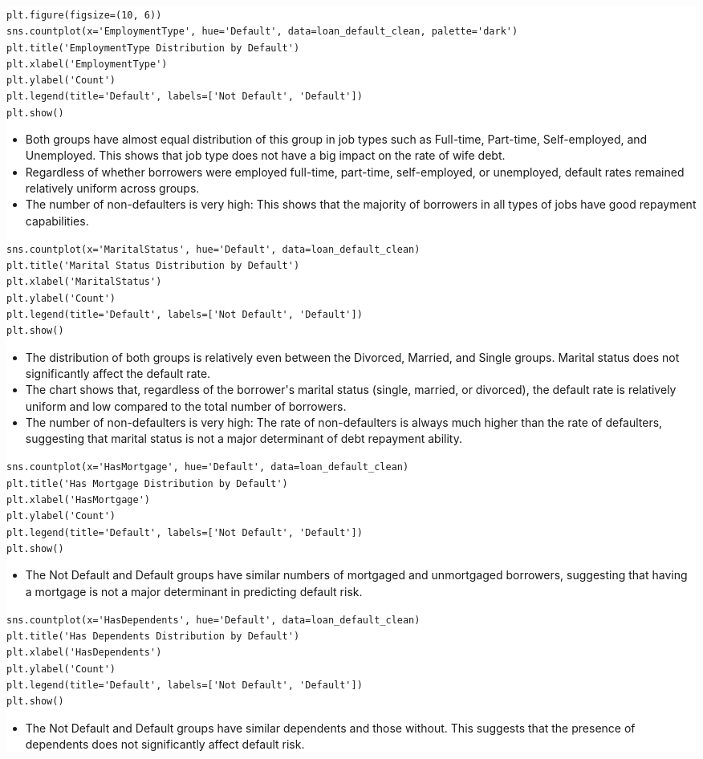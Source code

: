 ```
plt.figure(figsize=(10, 6))
sns.countplot(x='EmploymentType', hue='Default', data=loan_default_clean, palette='dark')
plt.title('EmploymentType Distribution by Default')
plt.xlabel('EmploymentType')
plt.ylabel('Count')
plt.legend(title='Default', labels=['Not Default', 'Default'])
plt.show()
```
- Both groups have almost equal distribution of this group in job types such as Full-time, Part-time, Self-employed, and Unemployed. This shows that job type does not have a big impact on the rate of wife debt.
- Regardless of whether borrowers were employed full-time, part-time, self-employed, or unemployed, default rates remained relatively uniform across groups.
- The number of non-defaulters is very high: This shows that the majority of borrowers in all types of jobs have good repayment capabilities.

```
sns.countplot(x='MaritalStatus', hue='Default', data=loan_default_clean)
plt.title('Marital Status Distribution by Default')
plt.xlabel('MaritalStatus')
plt.ylabel('Count')
plt.legend(title='Default', labels=['Not Default', 'Default'])
plt.show()
```
- The distribution of both groups is relatively even between the Divorced, Married, and Single groups. Marital status does not significantly affect the default rate.
- The chart shows that, regardless of the borrower's marital status (single, married, or divorced), the default rate is relatively uniform and low compared to the total number of borrowers.
- The number of non-defaulters is very high: The rate of non-defaulters is always much higher than the rate of defaulters, suggesting that marital status is not a major determinant of debt repayment ability.

```
sns.countplot(x='HasMortgage', hue='Default', data=loan_default_clean)
plt.title('Has Mortgage Distribution by Default')
plt.xlabel('HasMortgage')
plt.ylabel('Count')
plt.legend(title='Default', labels=['Not Default', 'Default'])
plt.show()
```
- The Not Default and Default groups have similar numbers of mortgaged and unmortgaged borrowers, suggesting that having a mortgage is not a major determinant in predicting default risk.

```
sns.countplot(x='HasDependents', hue='Default', data=loan_default_clean)
plt.title('Has Dependents Distribution by Default')
plt.xlabel('HasDependents')
plt.ylabel('Count')
plt.legend(title='Default', labels=['Not Default', 'Default'])
plt.show()
```
- The Not Default and Default groups have similar dependents and those without. This suggests that the presence of dependents does not significantly affect default risk.
